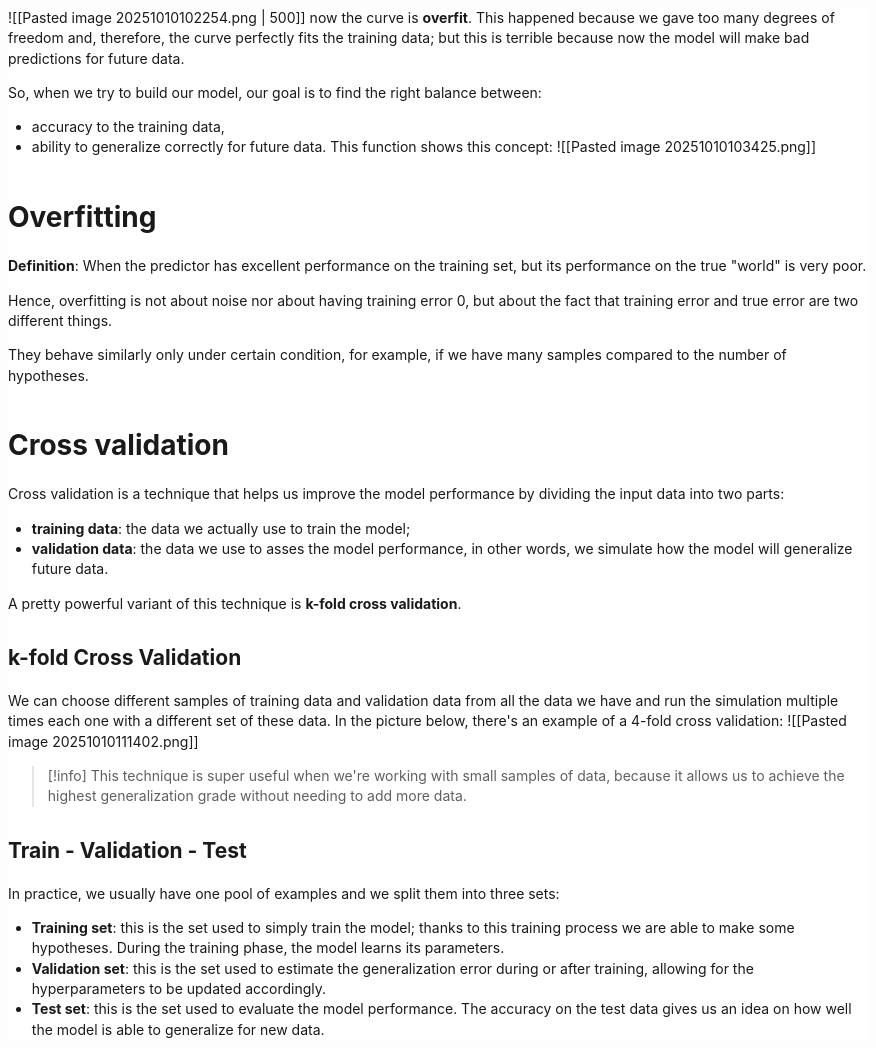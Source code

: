   ![[Pasted image 20251010102254.png | 500]]
  now the curve is **overfit**. This happened because we gave too many degrees of freedom and, therefore, the curve perfectly fits the training data; but this is terrible because now the model will make bad predictions for future data.

So, when we try to build our model, our goal is to find the right balance between:
- accuracy to the training data,
- ability to generalize correctly for future data.
This function shows this concept:
![[Pasted image 20251010103425.png]]

# Overfitting

**Definition**: When the predictor has excellent performance on the training set, but its performance on the true "world" is very poor.

Hence, overfitting is not about noise nor about having training error 0, but about the fact that training error and true error are two different things.

They behave similarly only under certain condition, for example, if we have many samples compared to the number of hypotheses.

# Cross validation

Cross validation is a technique that helps us improve the model performance by dividing the input data into two parts:
- **training data**: the data we actually use to train the model;
- **validation data**: the data we use to asses the model performance, in other words, we simulate how the model will generalize future data.

A pretty powerful variant of this technique is **k-fold cross validation**.

## k-fold Cross Validation

We can choose different samples of training data and validation data from all the data we have and run the simulation multiple times each one with a different set of these data.
In the picture below, there's an example of a 4-fold cross validation:
![[Pasted image 20251010111402.png]]
>[!info]
>This technique is super useful when we're working with small samples of data, because it allows us to achieve the highest generalization grade without needing to add more data.

## Train - Validation - Test

In practice, we usually have one pool of examples and we split them into three sets:
- **Training set**: this is the set used to simply train the model; thanks to this training process we are able to make some hypotheses. During the training phase, the model learns its parameters.
- **Validation set**: this is the set used to estimate the generalization error during or after training, allowing for the hyperparameters to be updated accordingly.
- **Test set**: this is the set used to evaluate the model performance. The accuracy on the test data gives us an idea on how well the model is able to generalize for new data.
